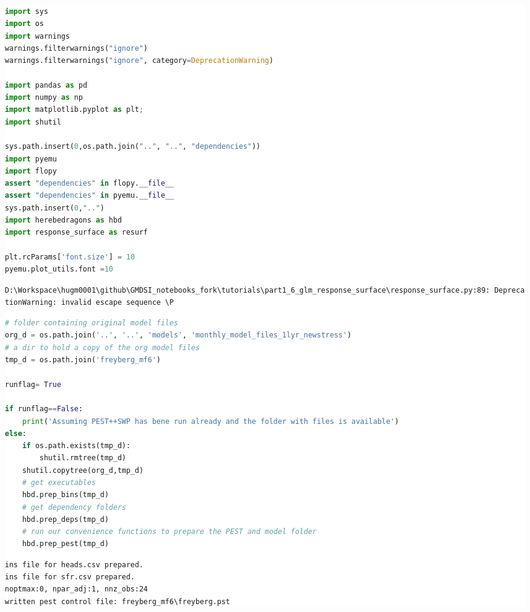 
```python
import sys
import os
import warnings
warnings.filterwarnings("ignore")
warnings.filterwarnings("ignore", category=DeprecationWarning) 

import pandas as pd
import numpy as np
import matplotlib.pyplot as plt;
import shutil

sys.path.insert(0,os.path.join("..", "..", "dependencies"))
import pyemu
import flopy
assert "dependencies" in flopy.__file__
assert "dependencies" in pyemu.__file__
sys.path.insert(0,"..")
import herebedragons as hbd
import response_surface as resurf

plt.rcParams['font.size'] = 10
pyemu.plot_utils.font =10
```

    D:\Workspace\hugm0001\github\GMDSI_notebooks_fork\tutorials\part1_6_glm_response_surface\response_surface.py:89: DeprecationWarning: invalid escape sequence \P
    


```python
# folder containing original model files
org_d = os.path.join('..', '..', 'models', 'monthly_model_files_1lyr_newstress')
# a dir to hold a copy of the org model files
tmp_d = os.path.join('freyberg_mf6')

runflag= True

if runflag==False:
    print('Assuming PEST++SWP has bene run already and the folder with files is available')
else:
    if os.path.exists(tmp_d):
        shutil.rmtree(tmp_d)
    shutil.copytree(org_d,tmp_d)
    # get executables
    hbd.prep_bins(tmp_d)
    # get dependency folders
    hbd.prep_deps(tmp_d)
    # run our convenience functions to prepare the PEST and model folder
    hbd.prep_pest(tmp_d)
```

    ins file for heads.csv prepared.
    ins file for sfr.csv prepared.
    noptmax:0, npar_adj:1, nnz_obs:24
    written pest control file: freyberg_mf6\freyberg.pst
    